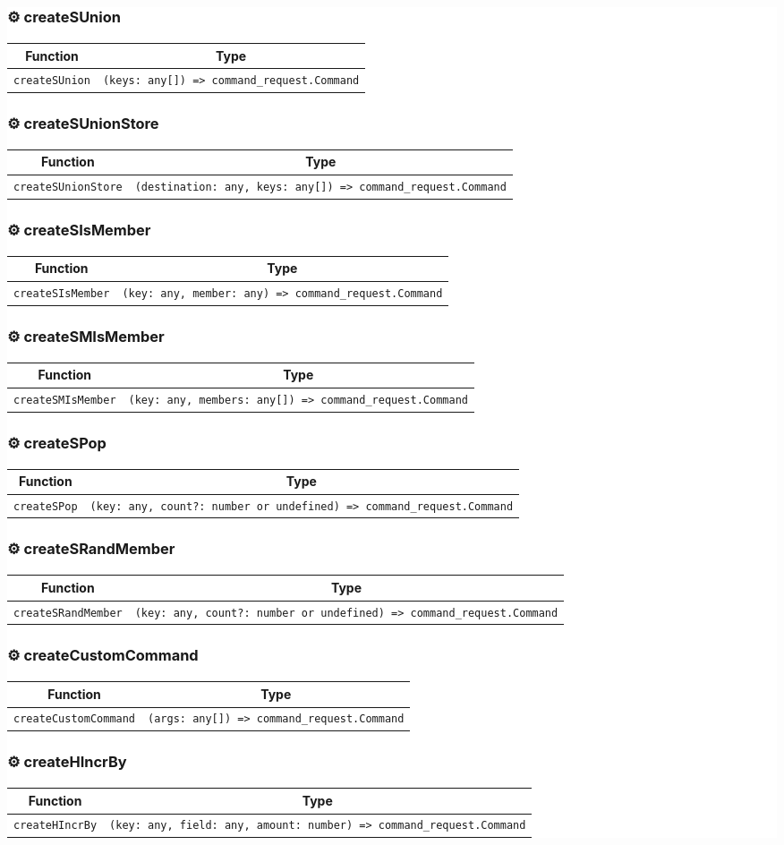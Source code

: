 ### :gear: createSUnion

| Function | Type |
| ---------- | ---------- |
| `createSUnion` | `(keys: any[]) => command_request.Command` |

### :gear: createSUnionStore

| Function | Type |
| ---------- | ---------- |
| `createSUnionStore` | `(destination: any, keys: any[]) => command_request.Command` |

### :gear: createSIsMember

| Function | Type |
| ---------- | ---------- |
| `createSIsMember` | `(key: any, member: any) => command_request.Command` |

### :gear: createSMIsMember

| Function | Type |
| ---------- | ---------- |
| `createSMIsMember` | `(key: any, members: any[]) => command_request.Command` |

### :gear: createSPop

| Function | Type |
| ---------- | ---------- |
| `createSPop` | `(key: any, count?: number or undefined) => command_request.Command` |

### :gear: createSRandMember

| Function | Type |
| ---------- | ---------- |
| `createSRandMember` | `(key: any, count?: number or undefined) => command_request.Command` |

### :gear: createCustomCommand

| Function | Type |
| ---------- | ---------- |
| `createCustomCommand` | `(args: any[]) => command_request.Command` |

### :gear: createHIncrBy

| Function | Type |
| ---------- | ---------- |
| `createHIncrBy` | `(key: any, field: any, amount: number) => command_request.Command` |
